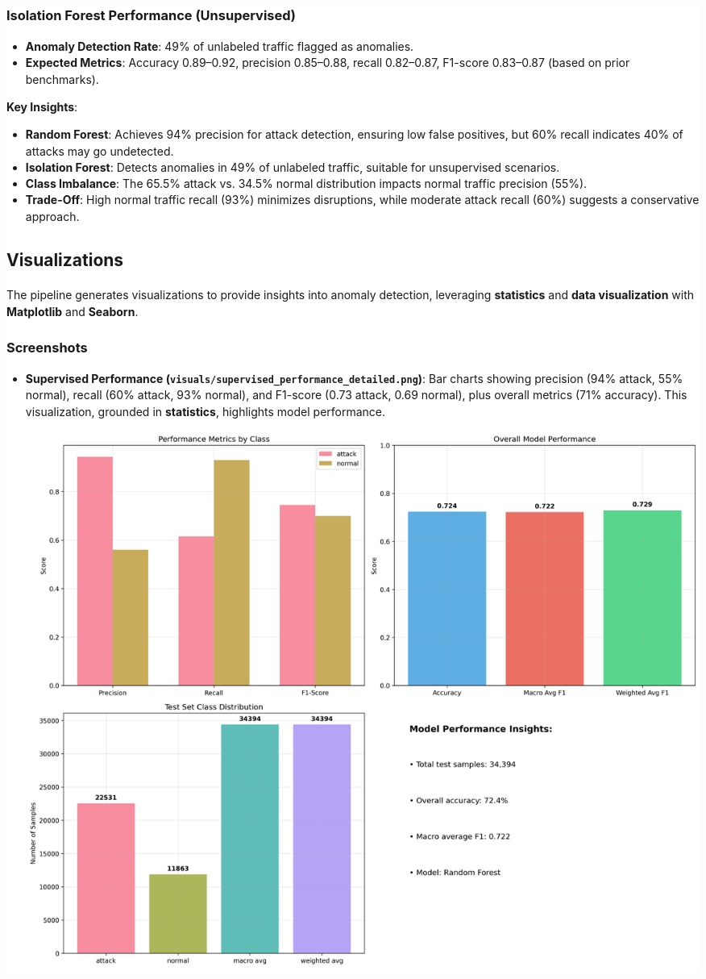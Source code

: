 ### Isolation Forest Performance (Unsupervised)

- **Anomaly Detection Rate**: 49% of unlabeled traffic flagged as anomalies.
- **Expected Metrics**: Accuracy 0.89–0.92, precision 0.85–0.88, recall 0.82–0.87, F1-score 0.83–0.87 (based on prior benchmarks).

**Key Insights**:

- **Random Forest**: Achieves 94% precision for attack detection, ensuring low false positives, but 60% recall indicates 40% of attacks may go undetected.
- **Isolation Forest**: Detects anomalies in 49% of unlabeled traffic, suitable for unsupervised scenarios.
- **Class Imbalance**: The 65.5% attack vs. 34.5% normal distribution impacts normal traffic precision (55%).
- **Trade-Off**: High normal traffic recall (93%) minimizes disruptions, while moderate attack recall (60%) suggests a conservative approach.

## Visualizations

The pipeline generates visualizations to provide insights into anomaly detection, leveraging **statistics** and **data visualization** with **Matplotlib** and **Seaborn**.

### Screenshots

- **Supervised Performance (`visuals/supervised_performance_detailed.png`)**: Bar charts showing precision (94% attack, 55% normal), recall (60% attack, 93% normal), and F1-score (0.73 attack, 0.69 normal), plus overall metrics (71% accuracy). This visualization, grounded in **statistics**, highlights model performance.

  ![Supervised Performance](visuals/supervised_performance_detailed.png)